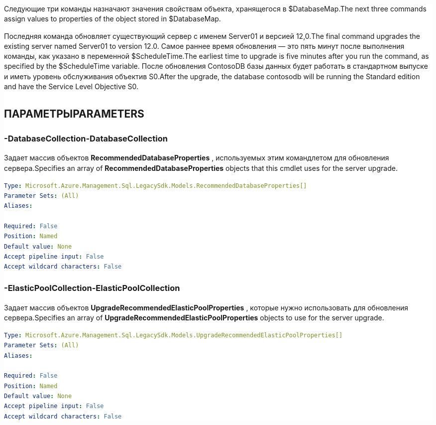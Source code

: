 <span data-ttu-id="d1fb7-116">Следующие три команды назначают значения свойствам объекта, хранящегося в $DatabaseMap.</span><span class="sxs-lookup"><span data-stu-id="d1fb7-116">The next three commands assign values to properties of the object stored in $DatabaseMap.</span></span>

<span data-ttu-id="d1fb7-117">Последняя команда обновляет существующий сервер с именем Server01 и версией 12,0.</span><span class="sxs-lookup"><span data-stu-id="d1fb7-117">The final command upgrades the existing server named Server01 to version 12.0.</span></span>
<span data-ttu-id="d1fb7-118">Самое раннее время обновления — это пять минут после выполнения команды, как указано в переменной $ScheduleTime.</span><span class="sxs-lookup"><span data-stu-id="d1fb7-118">The earliest time to upgrade is five minutes after you run the command, as specified by the $ScheduleTime variable.</span></span>
<span data-ttu-id="d1fb7-119">После обновления ContosoDB базы данных будет работать в стандартном выпуске и иметь уровень обслуживания объектив S0.</span><span class="sxs-lookup"><span data-stu-id="d1fb7-119">After the upgrade, the database contosodb will be running the Standard edition and have the Service Level Objective S0.</span></span>

## <span data-ttu-id="d1fb7-120">ПАРАМЕТРЫ</span><span class="sxs-lookup"><span data-stu-id="d1fb7-120">PARAMETERS</span></span>

### <span data-ttu-id="d1fb7-121">-DatabaseCollection</span><span class="sxs-lookup"><span data-stu-id="d1fb7-121">-DatabaseCollection</span></span>
<span data-ttu-id="d1fb7-122">Задает массив объектов **RecommendedDatabaseProperties** , используемых этим командлетом для обновления сервера.</span><span class="sxs-lookup"><span data-stu-id="d1fb7-122">Specifies an array of **RecommendedDatabaseProperties** objects that this cmdlet uses for the server upgrade.</span></span>

```yaml
Type: Microsoft.Azure.Management.Sql.LegacySdk.Models.RecommendedDatabaseProperties[]
Parameter Sets: (All)
Aliases: 

Required: False
Position: Named
Default value: None
Accept pipeline input: False
Accept wildcard characters: False
```

### <span data-ttu-id="d1fb7-123">-ElasticPoolCollection</span><span class="sxs-lookup"><span data-stu-id="d1fb7-123">-ElasticPoolCollection</span></span>
<span data-ttu-id="d1fb7-124">Задает массив объектов **UpgradeRecommendedElasticPoolProperties** , которые нужно использовать для обновления сервера.</span><span class="sxs-lookup"><span data-stu-id="d1fb7-124">Specifies an array of **UpgradeRecommendedElasticPoolProperties** objects to use for the server upgrade.</span></span>

```yaml
Type: Microsoft.Azure.Management.Sql.LegacySdk.Models.UpgradeRecommendedElasticPoolProperties[]
Parameter Sets: (All)
Aliases: 

Required: False
Position: Named
Default value: None
Accept pipeline input: False
Accept wildcard characters: False
```
